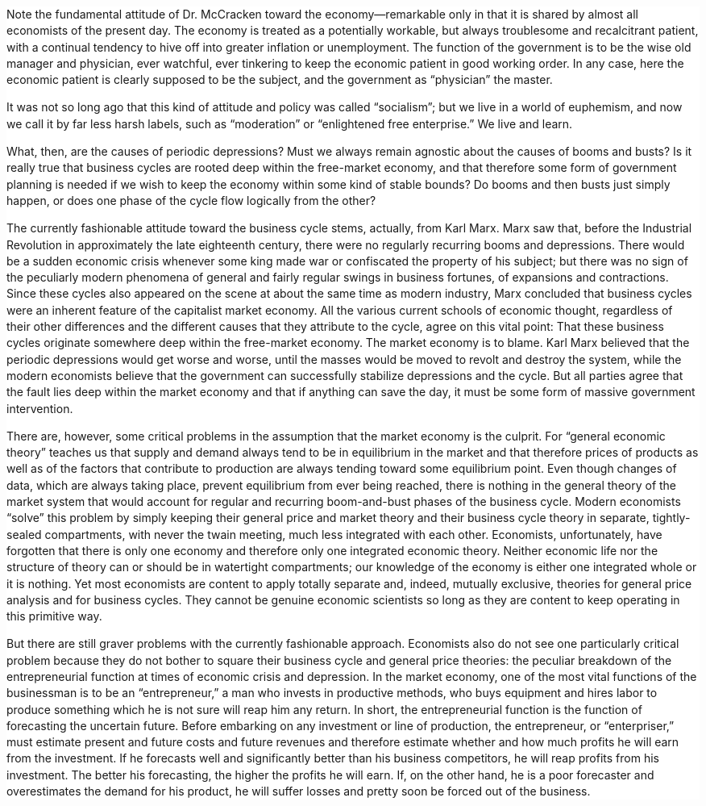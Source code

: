 Note the fundamental attitude of Dr. McCracken toward the economy—remarkable only in that it is shared by almost all economists of the present day. The economy is treated as a potentially workable, but always troublesome and recalcitrant patient, with a continual tendency to hive off into greater inflation or unemployment. The function of the government is to be the wise old manager and physician, ever watchful, ever tinkering to keep the economic patient in good working order. In any case, here the economic patient is clearly supposed to be the subject, and the government as “physician” the master.

It was not so long ago that this kind of attitude and policy was called “socialism”; but we live in a world of euphemism, and now we call it by far less harsh labels, such as “moderation” or “enlightened free enterprise.” We live and learn.

What, then, are the causes of periodic depressions? Must we always remain agnostic about the causes of booms and busts? Is it really true that business cycles are rooted deep within the free-market economy, and that therefore some form of government planning is needed if we wish to keep the economy within some kind of stable bounds? Do booms and then busts just simply happen, or does one phase of the cycle flow logically from the other?

The currently fashionable attitude toward the business cycle stems, actually, from Karl Marx. Marx saw that, before the Industrial Revolution in approximately the late eighteenth century, there were no regularly recurring booms and depressions. There would be a sudden economic crisis whenever some king made war or confiscated the property of his subject; but there was no sign of the peculiarly modern phenomena of general and fairly regular swings in business fortunes, of expansions and contractions. Since these cycles also appeared on the scene at about the same time as modern industry, Marx concluded that business cycles were an inherent feature of the capitalist market economy. All the various current schools of economic thought, regardless of their other differences and the different causes that they attribute to the cycle, agree on this vital point: That these business cycles originate somewhere deep within the free-market economy. The market economy is to blame. Karl Marx believed that the periodic depressions would get worse and worse, until the masses would be moved to revolt and destroy the system, while the modern economists believe that the government can successfully stabilize depressions and the cycle. But all parties agree that the fault lies deep within the market economy and that if anything can save the day, it must be some form of massive government intervention.

There are, however, some critical problems in the assumption that the market economy is the culprit. For “general economic theory” teaches us that supply and demand always tend to be in equilibrium in the market and that therefore prices of products as well as of the factors that contribute to production are always tending toward some equilibrium point. Even though changes of data, which are always taking place, prevent equilibrium from ever being reached, there is nothing in the general theory of the market system that would account for regular and recurring boom-and-bust phases of the business cycle. Modern economists “solve” this problem by simply keeping their general price and market theory and their business cycle theory in separate, tightly-sealed compartments, with never the twain meeting, much less integrated with each other. Economists, unfortunately, have forgotten that there is only one economy and therefore only one integrated economic theory. Neither economic life nor the structure of theory can or should be in watertight compartments; our knowledge of the economy is either one integrated whole or it is nothing. Yet most economists are content to apply totally separate and, indeed, mutually exclusive, theories for general price analysis and for business cycles. They cannot be genuine economic scientists so long as they are content to keep operating in this primitive way.

But there are still graver problems with the currently fashionable approach. Economists also do not see one particularly critical problem because they do not bother to square their business cycle and general price theories: the peculiar breakdown of the entrepreneurial function at times of economic crisis and depression. In the market economy, one of the most vital functions of the businessman is to be an “entrepreneur,” a man who invests in productive methods, who buys equipment and hires labor to produce something which he is not sure will reap him any return. In short, the entrepreneurial function is the function of forecasting the uncertain future. Before embarking on any investment or line of production, the entrepreneur, or “enterpriser,” must estimate present and future costs and future revenues and therefore estimate whether and how much profits he will earn from the investment. If he forecasts well and significantly better than his business competitors, he will reap profits from his investment. The better his forecasting, the higher the profits he will earn. If, on the other hand, he is a poor forecaster and overestimates the demand for his product, he will suffer losses and pretty soon be forced out of the business.
